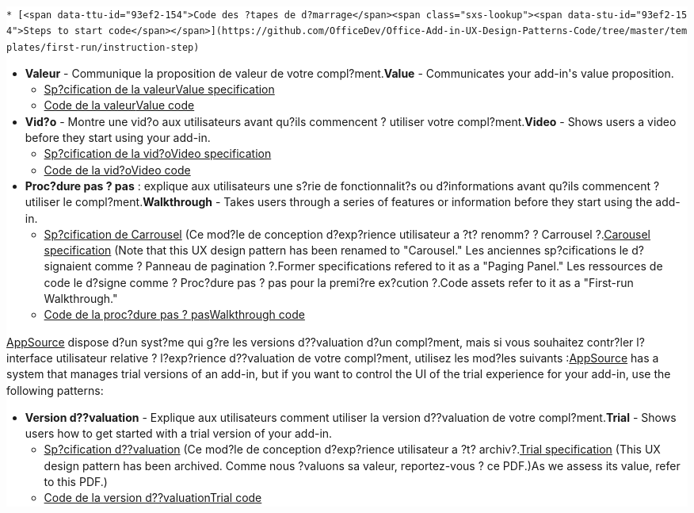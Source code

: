     * [<span data-ttu-id="93ef2-154">Code des ?tapes de d?marrage</span><span class="sxs-lookup"><span data-stu-id="93ef2-154">Steps to start code</span></span>](https://github.com/OfficeDev/Office-Add-in-UX-Design-Patterns-Code/tree/master/templates/first-run/instruction-step)
* <span data-ttu-id="93ef2-155">**Valeur** - Communique la proposition de valeur de votre compl?ment.</span><span class="sxs-lookup"><span data-stu-id="93ef2-155">**Value** - Communicates your add-in's value proposition.</span></span>
    * [<span data-ttu-id="93ef2-156">Sp?cification de la valeur</span><span class="sxs-lookup"><span data-stu-id="93ef2-156">Value specification</span></span>](https://github.com/OfficeDev/Office-Add-in-UX-Design-Patterns/blob/master/patterns/value-placemat.md)
    * [<span data-ttu-id="93ef2-157">Code de la valeur</span><span class="sxs-lookup"><span data-stu-id="93ef2-157">Value code</span></span>](https://github.com/OfficeDev/Office-Add-in-UX-Design-Patterns-Code/tree/master/templates/first-run/value-placemat)
* <span data-ttu-id="93ef2-158">**Vid?o** - Montre une vid?o aux utilisateurs avant qu?ils commencent ? utiliser votre compl?ment.</span><span class="sxs-lookup"><span data-stu-id="93ef2-158">**Video** - Shows users a video before they start using your add-in.</span></span>
    * [<span data-ttu-id="93ef2-159">Sp?cification de la vid?o</span><span class="sxs-lookup"><span data-stu-id="93ef2-159">Video specification</span></span>](https://github.com/OfficeDev/Office-Add-in-UX-Design-Patterns/blob/master/patterns/video-placemat.md)
    * [<span data-ttu-id="93ef2-160">Code de la vid?o</span><span class="sxs-lookup"><span data-stu-id="93ef2-160">Video code</span></span>](https://github.com/OfficeDev/Office-Add-in-UX-Design-Patterns-Code/tree/master/templates/first-run/video-placemat)
* <span data-ttu-id="93ef2-161">**Proc?dure pas ? pas** : explique aux utilisateurs une s?rie de fonctionnalit?s ou d?informations avant qu?ils commencent ? utiliser le compl?ment.</span><span class="sxs-lookup"><span data-stu-id="93ef2-161">**Walkthrough** - Takes users through a series of features or information before they start using the add-in.</span></span>
    * <span data-ttu-id="93ef2-162">[Sp?cification de Carrousel](https://github.com/OfficeDev/Office-Add-in-UX-Design-Patterns/blob/master/patterns/carousel.md) (Ce mod?le de conception d?exp?rience utilisateur a ?t? renomm? ? Carrousel ?.</span><span class="sxs-lookup"><span data-stu-id="93ef2-162">[Carousel specification](https://github.com/OfficeDev/Office-Add-in-UX-Design-Patterns/blob/master/patterns/carousel.md) (Note that this UX design pattern has been renamed to "Carousel."</span></span> <span data-ttu-id="93ef2-163">Les anciennes sp?cifications le d?signaient comme ? Panneau de pagination ?.</span><span class="sxs-lookup"><span data-stu-id="93ef2-163">Former specifications refered to it as a "Paging Panel."</span></span> <span data-ttu-id="93ef2-164">Les ressources de code le d?signe comme ? Proc?dure pas ? pas pour la premi?re ex?cution ?.</span><span class="sxs-lookup"><span data-stu-id="93ef2-164">Code assets refer to it as a "First-run Walkthrough."</span></span> 
    * [<span data-ttu-id="93ef2-165">Code de la proc?dure pas ? pas</span><span class="sxs-lookup"><span data-stu-id="93ef2-165">Walkthrough code</span></span>](https://github.com/OfficeDev/Office-Add-in-UX-Design-Patterns-Code/tree/master/templates/first-run/walkthrough)

<span data-ttu-id="93ef2-166">[AppSource](https://docs.microsoft.com/en-us/office/dev/store/use-the-seller-dashboard-to-submit-to-the-office-store) dispose d?un syst?me qui g?re les versions d??valuation d?un compl?ment, mais si vous souhaitez contr?ler l?interface utilisateur relative ? l?exp?rience d??valuation de votre compl?ment, utilisez les mod?les suivants :</span><span class="sxs-lookup"><span data-stu-id="93ef2-166">[AppSource](https://docs.microsoft.com/en-us/office/dev/store/use-the-seller-dashboard-to-submit-to-the-office-store) has a system that manages trial versions of an add-in, but if you want to control the UI of the trial experience for your add-in, use the following patterns:</span></span>

* <span data-ttu-id="93ef2-167">**Version d??valuation** - Explique aux utilisateurs comment utiliser la version d??valuation de votre compl?ment.</span><span class="sxs-lookup"><span data-stu-id="93ef2-167">**Trial** - Shows users how to get started with a trial version of your add-in.</span></span>
    * <span data-ttu-id="93ef2-168">[Sp?cification d??valuation](https://github.com/OfficeDev/Office-Add-in-UX-Design-Patterns/blob/master/assets/archived-patterns/fre_trialVersion.pdf) (Ce mod?le de conception d?exp?rience utilisateur a ?t? archiv?.</span><span class="sxs-lookup"><span data-stu-id="93ef2-168">[Trial specification](https://github.com/OfficeDev/Office-Add-in-UX-Design-Patterns/blob/master/assets/archived-patterns/fre_trialVersion.pdf) (This UX design pattern has been archived.</span></span> <span data-ttu-id="93ef2-169">Comme nous ?valuons sa valeur, reportez-vous ? ce PDF.)</span><span class="sxs-lookup"><span data-stu-id="93ef2-169">As we assess its value, refer to this PDF.)</span></span>
    * [<span data-ttu-id="93ef2-170">Code de la version d??valuation</span><span class="sxs-lookup"><span data-stu-id="93ef2-170">Trial code</span></span>](https://github.com/OfficeDev/Office-Add-in-UX-Design-Patterns-Code/tree/master/templates/first-run/trial-placemat)